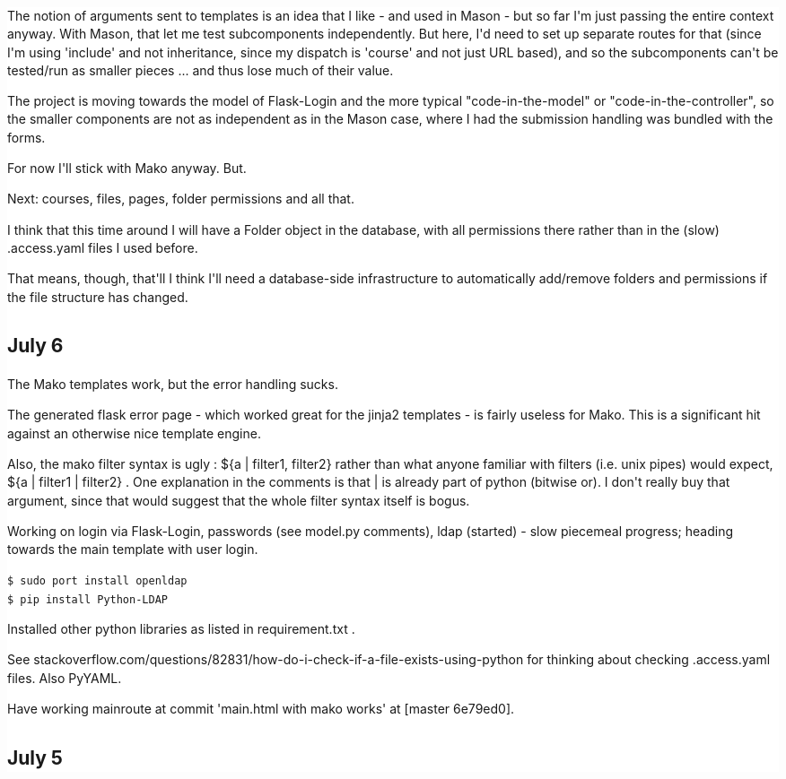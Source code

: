 The notion of arguments sent to templates is an idea that I like - and
used in Mason - but so far I'm just passing the entire context anyway.
With Mason, that let me test subcomponents independently. But here,
I'd need to set up separate routes for that (since I'm using 'include'
and not inheritance, since my dispatch is 'course' and not just URL
based), and so the subcomponents can't be tested/run as smaller 
pieces ... and thus lose much of their value.

The project is moving towards the model of Flask-Login and the more
typical "code-in-the-model" or "code-in-the-controller", so the
smaller components are not as independent as in the Mason case,
where I had the submission handling was bundled with the forms.

For now I'll stick with Mako anyway. But.

Next: courses, files, pages, folder permissions and all that.

I think that this time around I will have a Folder object in the
database, with all permissions there rather than in the (slow)
.access.yaml files I used before.

That means, though, that'll I think I'll need a database-side
infrastructure to automatically add/remove folders and 
permissions if the file structure has changed.

## July 6 ##

The Mako templates work, but the error handling sucks.

The generated flask error page - which worked great 
for the jinja2 templates - is fairly useless for Mako.
This is a significant hit against an otherwise nice 
template engine.

Also, the mako filter syntax is ugly : ${a | filter1, filter2} rather
than what anyone familiar with filters (i.e. unix pipes) would expect,
${a | filter1 | filter2} .  One explanation in the comments is that |
is already part of python (bitwise or). I don't really buy that
argument, since that would suggest that the whole filter syntax 
itself is bogus.

Working on login via Flask-Login, passwords (see model.py comments),
ldap (started) - slow piecemeal progress; heading towards the 
main template with user login.

    $ sudo port install openldap
    $ pip install Python-LDAP

Installed other python libraries as listed in requirement.txt .

See stackoverflow.com/questions/82831/how-do-i-check-if-a-file-exists-using-python
for thinking about checking .access.yaml files. Also PyYAML.

Have working mainroute at commit 'main.html with mako works' at [master 6e79ed0].

## July 5 ##
